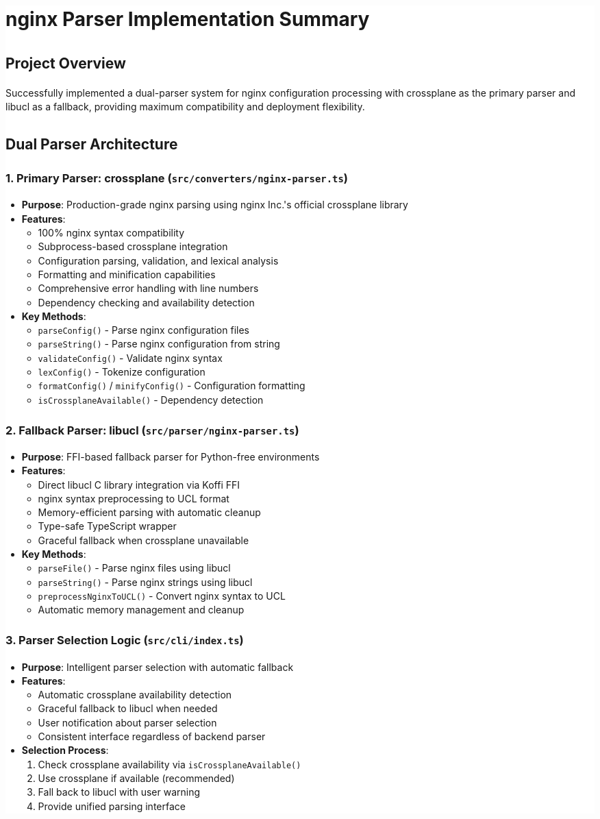 # nginx Parser Implementation Summary

## Project Overview
Successfully implemented a dual-parser system for nginx configuration processing with crossplane as the primary parser and libucl as a fallback, providing maximum compatibility and deployment flexibility.

## Dual Parser Architecture

### 1. Primary Parser: crossplane (`src/converters/nginx-parser.ts`)
- **Purpose**: Production-grade nginx parsing using nginx Inc.'s official crossplane library
- **Features**:
  - 100% nginx syntax compatibility
  - Subprocess-based crossplane integration
  - Configuration parsing, validation, and lexical analysis
  - Formatting and minification capabilities
  - Comprehensive error handling with line numbers
  - Dependency checking and availability detection
- **Key Methods**:
  - `parseConfig()` - Parse nginx configuration files
  - `parseString()` - Parse nginx configuration from string
  - `validateConfig()` - Validate nginx syntax
  - `lexConfig()` - Tokenize configuration
  - `formatConfig()` / `minifyConfig()` - Configuration formatting
  - `isCrossplaneAvailable()` - Dependency detection

### 2. Fallback Parser: libucl (`src/parser/nginx-parser.ts`)
- **Purpose**: FFI-based fallback parser for Python-free environments
- **Features**:
  - Direct libucl C library integration via Koffi FFI
  - nginx syntax preprocessing to UCL format
  - Memory-efficient parsing with automatic cleanup
  - Type-safe TypeScript wrapper
  - Graceful fallback when crossplane unavailable
- **Key Methods**:
  - `parseFile()` - Parse nginx files using libucl
  - `parseString()` - Parse nginx strings using libucl
  - `preprocessNginxToUCL()` - Convert nginx syntax to UCL
  - Automatic memory management and cleanup

### 3. Parser Selection Logic (`src/cli/index.ts`)
- **Purpose**: Intelligent parser selection with automatic fallback
- **Features**:
  - Automatic crossplane availability detection
  - Graceful fallback to libucl when needed
  - User notification about parser selection
  - Consistent interface regardless of backend parser
- **Selection Process**:
  1. Check crossplane availability via `isCrossplaneAvailable()`
  2. Use crossplane if available (recommended)
  3. Fall back to libucl with user warning
  4. Provide unified parsing interface
